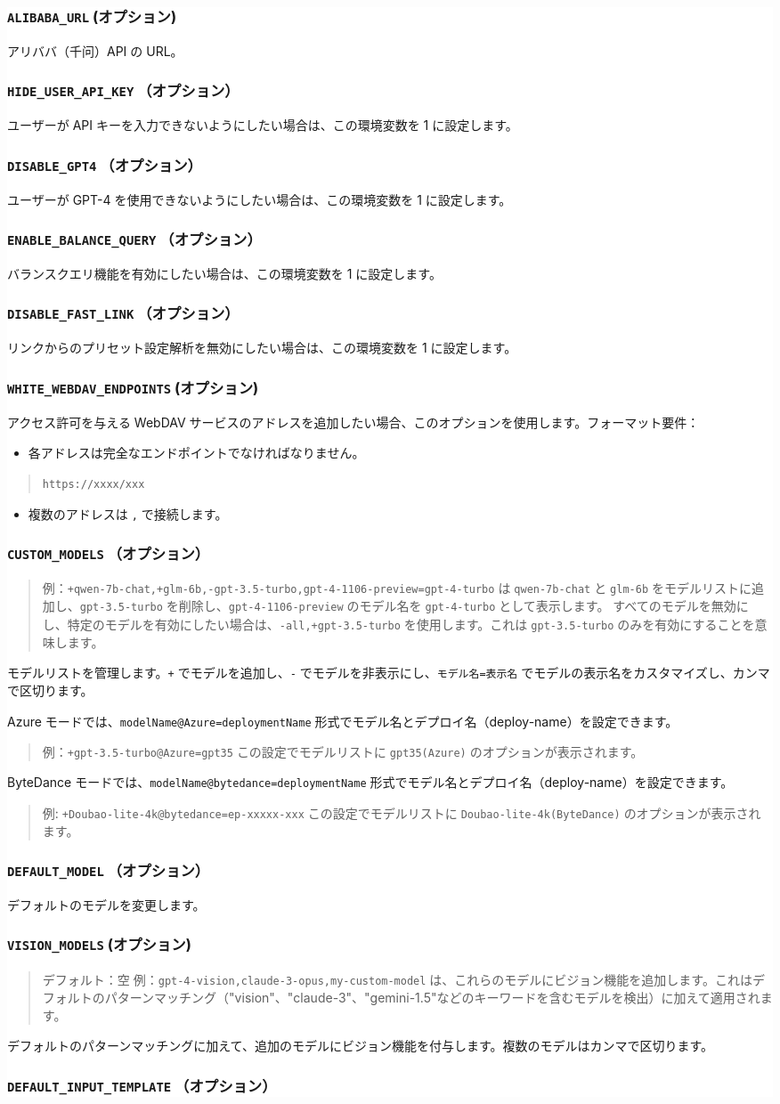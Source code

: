 ### `ALIBABA_URL` (オプション)

アリババ（千问）API の URL。

### `HIDE_USER_API_KEY` （オプション）

ユーザーが API キーを入力できないようにしたい場合は、この環境変数を 1 に設定します。

### `DISABLE_GPT4` （オプション）

ユーザーが GPT-4 を使用できないようにしたい場合は、この環境変数を 1 に設定します。

### `ENABLE_BALANCE_QUERY` （オプション）

バランスクエリ機能を有効にしたい場合は、この環境変数を 1 に設定します。

### `DISABLE_FAST_LINK` （オプション）

リンクからのプリセット設定解析を無効にしたい場合は、この環境変数を 1 に設定します。

### `WHITE_WEBDAV_ENDPOINTS` (オプション)

アクセス許可を与える WebDAV サービスのアドレスを追加したい場合、このオプションを使用します。フォーマット要件：
- 各アドレスは完全なエンドポイントでなければなりません。
> `https://xxxx/xxx`
- 複数のアドレスは `,` で接続します。

### `CUSTOM_MODELS` （オプション）

> 例：`+qwen-7b-chat,+glm-6b,-gpt-3.5-turbo,gpt-4-1106-preview=gpt-4-turbo` は `qwen-7b-chat` と `glm-6b` をモデルリストに追加し、`gpt-3.5-turbo` を削除し、`gpt-4-1106-preview` のモデル名を `gpt-4-turbo` として表示します。
> すべてのモデルを無効にし、特定のモデルを有効にしたい場合は、`-all,+gpt-3.5-turbo` を使用します。これは `gpt-3.5-turbo` のみを有効にすることを意味します。

モデルリストを管理します。`+` でモデルを追加し、`-` でモデルを非表示にし、`モデル名=表示名` でモデルの表示名をカスタマイズし、カンマで区切ります。

Azure モードでは、`modelName@Azure=deploymentName` 形式でモデル名とデプロイ名（deploy-name）を設定できます。
> 例：`+gpt-3.5-turbo@Azure=gpt35` この設定でモデルリストに `gpt35(Azure)` のオプションが表示されます。

ByteDance モードでは、`modelName@bytedance=deploymentName` 形式でモデル名とデプロイ名（deploy-name）を設定できます。
> 例: `+Doubao-lite-4k@bytedance=ep-xxxxx-xxx` この設定でモデルリストに `Doubao-lite-4k(ByteDance)` のオプションが表示されます。

### `DEFAULT_MODEL` （オプション）

デフォルトのモデルを変更します。

### `VISION_MODELS` (オプション)

> デフォルト：空
> 例：`gpt-4-vision,claude-3-opus,my-custom-model` は、これらのモデルにビジョン機能を追加します。これはデフォルトのパターンマッチング（"vision"、"claude-3"、"gemini-1.5"などのキーワードを含むモデルを検出）に加えて適用されます。

デフォルトのパターンマッチングに加えて、追加のモデルにビジョン機能を付与します。複数のモデルはカンマで区切ります。

### `DEFAULT_INPUT_TEMPLATE` （オプション）
